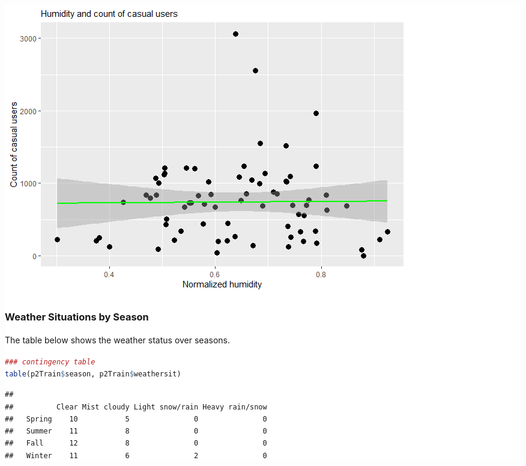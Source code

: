 ![](Monday_files/figure-gfm/unnamed-chunk-10-1.png)

### Weather Situations by Season

The table below shows the weather status over seasons.

``` r
### contingency table
table(p2Train$season, p2Train$weathersit)
```

    ##         
    ##          Clear Mist cloudy Light snow/rain Heavy rain/snow
    ##   Spring    10           5               0               0
    ##   Summer    11           8               0               0
    ##   Fall      12           8               0               0
    ##   Winter    11           6               2               0

